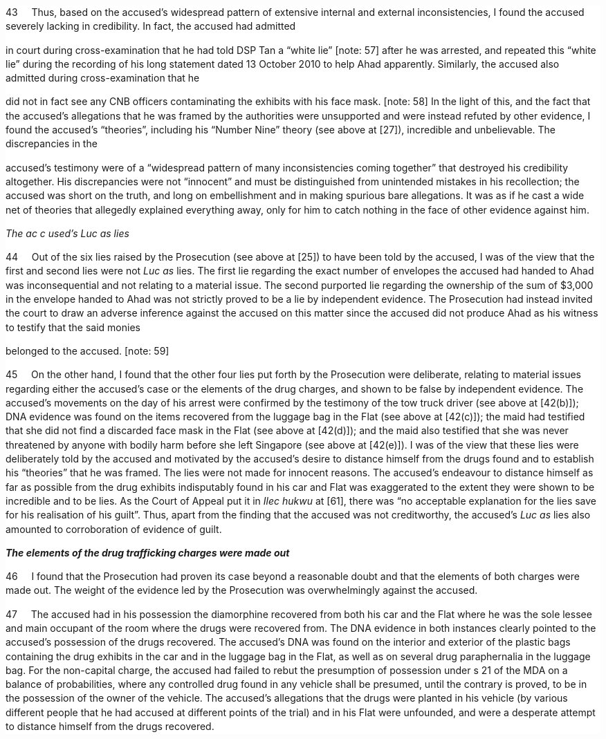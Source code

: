 43     Thus, based on the accused’s widespread pattern of extensive internal and external inconsistencies, I found the accused severely lacking in credibility. In fact, the accused had admitted 

in court during cross-examination that he had told DSP Tan a “white lie” [note: 57] after he was arrested, and repeated this “white lie” during the recording of his long statement dated 13 October 2010 to help Ahad apparently. Similarly, the accused also admitted during cross-examination that he 

did not in fact see any CNB officers contaminating the exhibits with his face mask. [note: 58] In the light of this, and the fact that the accused’s allegations that he was framed by the authorities were unsupported and were instead refuted by other evidence, I found the accused’s “theories”, including his “Number Nine” theory (see above at [27]), incredible and unbelievable. The discrepancies in the 


accused’s testimony were of a “widespread pattern of many inconsistencies coming together” that destroyed his credibility altogether. His discrepancies were not “innocent” and must be distinguished from unintended mistakes in his recollection; the accused was short on the truth, and long on embellishment and in making spurious bare allegations. It was as if he cast a wide net of theories that allegedly explained everything away, only for him to catch nothing in the face of other evidence against him. 

_The ac c used’s Luc as lies_ 

44     Out of the six lies raised by the Prosecution (see above at [25]) to have been told by the accused, I was of the view that the first and second lies were not _Luc as_ lies. The first lie regarding the exact number of envelopes the accused had handed to Ahad was inconsequential and not relating to a material issue. The second purported lie regarding the ownership of the sum of $3,000 in the envelope handed to Ahad was not strictly proved to be a lie by independent evidence. The Prosecution had instead invited the court to draw an adverse inference against the accused on this matter since the accused did not produce Ahad as his witness to testify that the said monies 

belonged to the accused. [note: 59] 

45     On the other hand, I found that the other four lies put forth by the Prosecution were deliberate, relating to material issues regarding either the accused’s case or the elements of the drug charges, and shown to be false by independent evidence. The accused’s movements on the day of his arrest were confirmed by the testimony of the tow truck driver (see above at [42(b)]); DNA evidence was found on the items recovered from the luggage bag in the Flat (see above at [42(c)]); the maid had testified that she did not find a discarded face mask in the Flat (see above at [42(d)]); and the maid also testified that she was never threatened by anyone with bodily harm before she left Singapore (see above at [42(e)]). I was of the view that these lies were deliberately told by the accused and motivated by the accused’s desire to distance himself from the drugs found and to establish his “theories” that he was framed. The lies were not made for innocent reasons. The accused’s endeavour to distance himself as far as possible from the drug exhibits indisputably found in his car and Flat was exaggerated to the extent they were shown to be incredible and to be lies. As the Court of Appeal put it in _Ilec hukwu_ at [61], there was “no acceptable explanation for the lies save for his realisation of his guilt”. Thus, apart from the finding that the accused was not creditworthy, the accused’s _Luc as_ lies also amounted to corroboration of evidence of guilt. 

**_The elements of the drug trafficking charges were made out_** 

46     I found that the Prosecution had proven its case beyond a reasonable doubt and that the elements of both charges were made out. The weight of the evidence led by the Prosecution was overwhelmingly against the accused. 

47     The accused had in his possession the diamorphine recovered from both his car and the Flat where he was the sole lessee and main occupant of the room where the drugs were recovered from. The DNA evidence in both instances clearly pointed to the accused’s possession of the drugs recovered. The accused’s DNA was found on the interior and exterior of the plastic bags containing the drug exhibits in the car and in the luggage bag in the Flat, as well as on several drug paraphernalia in the luggage bag. For the non-capital charge, the accused had failed to rebut the presumption of possession under s 21 of the MDA on a balance of probabilities, where any controlled drug found in any vehicle shall be presumed, until the contrary is proved, to be in the possession of the owner of the vehicle. The accused’s allegations that the drugs were planted in his vehicle (by various different people that he had accused at different points of the trial) and in his Flat were unfounded, and were a desperate attempt to distance himself from the drugs recovered. 
